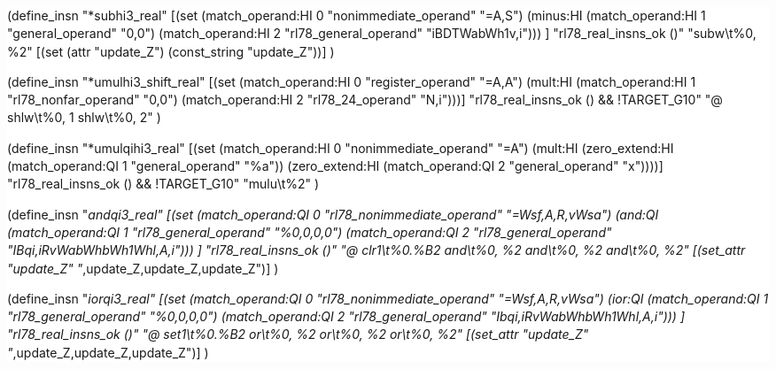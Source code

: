 (define_insn "*subhi3_real"
  [(set (match_operand:HI           0 "nonimmediate_operand"  "=A,S")
	(minus:HI (match_operand:HI 1 "general_operand"  "0,0")
		  (match_operand:HI 2 "rl78_general_operand" "iBDTWabWh1v,i")))
   ]
  "rl78_real_insns_ok ()"
  "subw\t%0, %2"
  [(set (attr "update_Z") (const_string "update_Z"))]
)

(define_insn "*umulhi3_shift_real"
  [(set (match_operand:HI 0 "register_operand" "=A,A")
        (mult:HI (match_operand:HI 1 "rl78_nonfar_operand" "0,0")
                 (match_operand:HI 2 "rl78_24_operand" "N,i")))]
  "rl78_real_insns_ok () && !TARGET_G10"
  "@
   shlw\t%0, 1
   shlw\t%0, 2"
)

(define_insn "*umulqihi3_real"
  [(set (match_operand:HI 0 "nonimmediate_operand" "=A")
        (mult:HI (zero_extend:HI (match_operand:QI 1 "general_operand" "%a"))
                 (zero_extend:HI (match_operand:QI 2 "general_operand" "x"))))]
  "rl78_real_insns_ok () && !TARGET_G10"
  "mulu\t%2"
)

(define_insn "*andqi3_real"
  [(set (match_operand:QI         0 "rl78_nonimmediate_operand"  "=Wsf,A,R,vWsa")
	(and:QI (match_operand:QI 1 "rl78_general_operand"       "%0,0,0,0")
		(match_operand:QI 2 "rl78_general_operand"       "IBqi,iRvWabWhbWh1Whl,A,i")))
   ]
  "rl78_real_insns_ok ()"
  "@
   clr1\t%0.%B2
   and\t%0, %2
   and\t%0, %2
   and\t%0, %2"
  [(set_attr "update_Z" "*,update_Z,update_Z,update_Z")]
)

(define_insn "*iorqi3_real"
  [(set (match_operand:QI         0 "rl78_nonimmediate_operand"  "=Wsf,A,R,vWsa")
	(ior:QI (match_operand:QI 1 "rl78_general_operand"       "%0,0,0,0")
		(match_operand:QI 2 "rl78_general_operand"       "Ibqi,iRvWabWhbWh1Whl,A,i")))
   ]
  "rl78_real_insns_ok ()"
  "@
   set1\t%0.%B2
   or\t%0, %2
   or\t%0, %2
   or\t%0, %2"
  [(set_attr "update_Z" "*,update_Z,update_Z,update_Z")]
)
